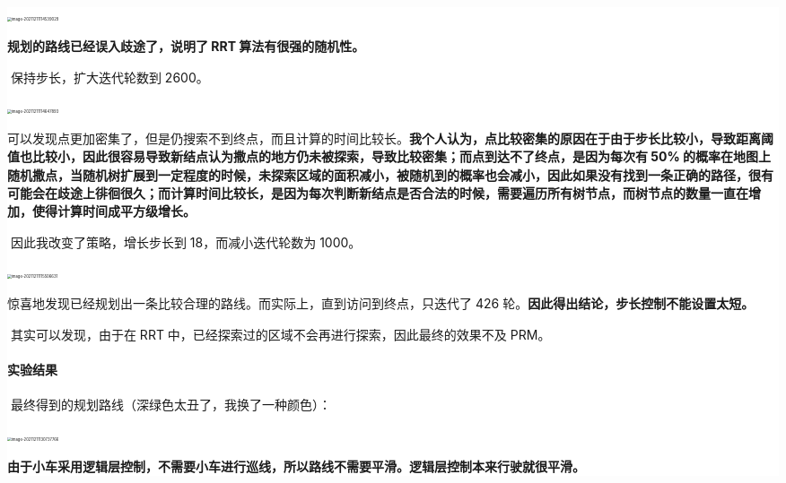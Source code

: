 <img src="{{site.url}}/img/2022-5-01-RRT路径规划/image-20211211114539029.png" alt="image-20211211114539029" style="zoom:30%;" />

**规划的路线已经误入歧途了，说明了 RRT 算法有很强的随机性。**

​		保持步长，扩大迭代轮数到 2600。

<img src="{{site.url}}/img/2022-5-01-RRT路径规划/image-20211211114647893.png" alt="image-20211211114647893" style="zoom:30%;" />

可以发现点更加密集了，但是仍搜索不到终点，而且计算的时间比较长。**我个人认为，点比较密集的原因在于由于步长比较小，导致距离阈值也比较小，因此很容易导致新结点认为撒点的地方仍未被探索，导致比较密集；而点到达不了终点，是因为每次有 50% 的概率在地图上随机撒点，当随机树扩展到一定程度的时候，未探索区域的面积减小，被随机到的概率也会减小，因此如果没有找到一条正确的路径，很有可能会在歧途上徘徊很久；而计算时间比较长，是因为每次判断新结点是否合法的时候，需要遍历所有树节点，而树节点的数量一直在增加，使得计算时间成平方级增长。**

​		因此我改变了策略，增长步长到 18，而减小迭代轮数为 1000。

<img src="{{site.url}}/img/2022-5-01-RRT路径规划/image-20211211115506631.png" alt="image-20211211115506631" style="zoom:30%;" />

惊喜地发现已经规划出一条比较合理的路线。而实际上，直到访问到终点，只迭代了 426 轮。**因此得出结论，步长控制不能设置太短。**

​		其实可以发现，由于在 RRT 中，已经探索过的区域不会再进行探索，因此最终的效果不及 PRM。

#### 实验结果

​		最终得到的规划路线（深绿色太丑了，我换了一种颜色）：

<img src="{{site.url}}/img/2022-5-01-RRT路径规划/image-20211211130737766.png" alt="image-20211211130737766" style="zoom:30%;" />


​		**由于小车采用逻辑层控制，不需要小车进行巡线，所以路线不需要平滑。逻辑层控制本来行驶就很平滑。**
